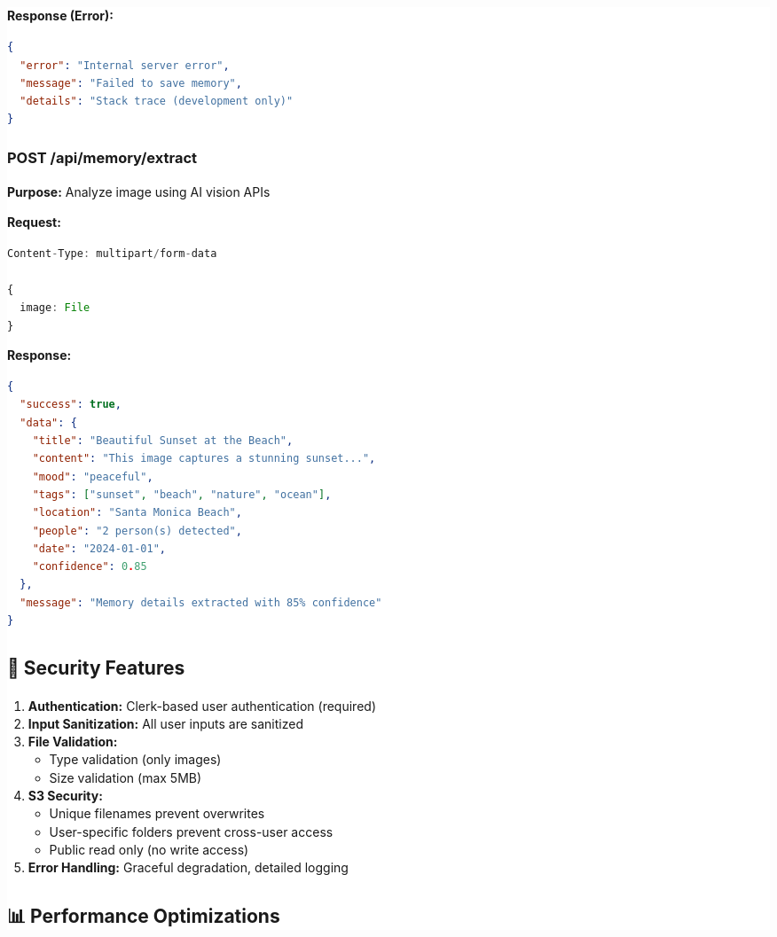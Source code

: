 **Response (Error):**
```json
{
  "error": "Internal server error",
  "message": "Failed to save memory",
  "details": "Stack trace (development only)"
}
```

### POST /api/memory/extract

**Purpose:** Analyze image using AI vision APIs

**Request:**
```typescript
Content-Type: multipart/form-data

{
  image: File
}
```

**Response:**
```json
{
  "success": true,
  "data": {
    "title": "Beautiful Sunset at the Beach",
    "content": "This image captures a stunning sunset...",
    "mood": "peaceful",
    "tags": ["sunset", "beach", "nature", "ocean"],
    "location": "Santa Monica Beach",
    "people": "2 person(s) detected",
    "date": "2024-01-01",
    "confidence": 0.85
  },
  "message": "Memory details extracted with 85% confidence"
}
```

## 🔐 Security Features

1. **Authentication:** Clerk-based user authentication (required)
2. **Input Sanitization:** All user inputs are sanitized
3. **File Validation:** 
   - Type validation (only images)
   - Size validation (max 5MB)
4. **S3 Security:**
   - Unique filenames prevent overwrites
   - User-specific folders prevent cross-user access
   - Public read only (no write access)
5. **Error Handling:** Graceful degradation, detailed logging

## 📊 Performance Optimizations
